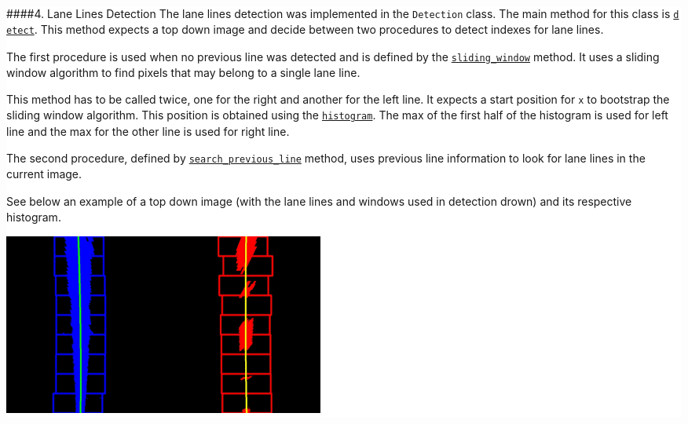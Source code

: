 ####4. Lane Lines Detection
The lane lines detection was implemented in the `Detection` class.
The main method for this class is [`detect`](lanelines/detector.py#L21).
This method expects a top down image and decide between two procedures to detect indexes for lane lines.

The first procedure is used when no previous line was detected and is defined by the [`sliding_window`](lanelines/detector.py#L69) method.
It uses a sliding window algorithm to find pixels that may belong to a single lane line.

This method has to be called twice, one for the right and another for the left line.
It expects a start position for `x` to bootstrap the sliding window algorithm.
This position is obtained using the [`histogram`](lanelines/detector.py#L90).
The max of the first half of the histogram is used for left line and the max for the other line is used for right line. 

The second procedure, defined by [`search_previous_line`](lanelines/detector.py#L56) method, uses previous line information to look for lane lines in the current image.

See below an example of a top down image (with the lane lines and windows used in detection drown) and its respective histogram.

<img src="output_images/straight_lines1_lines.jpg" width="400">